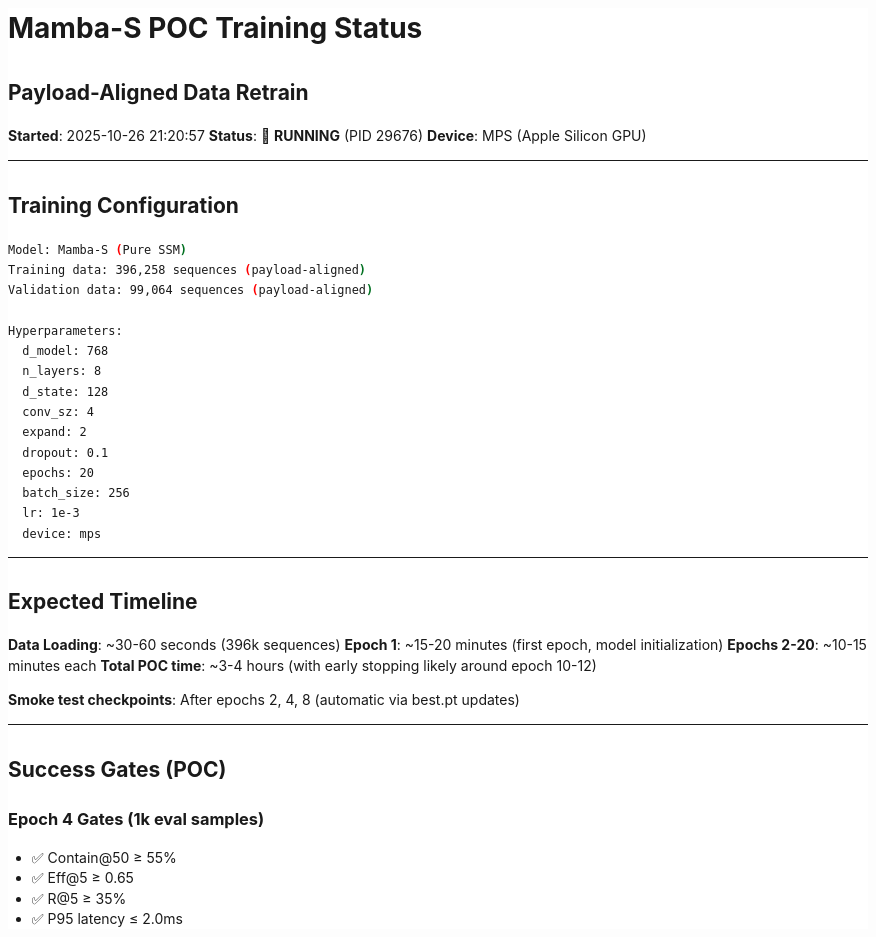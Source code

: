 # Mamba-S POC Training Status
## Payload-Aligned Data Retrain

**Started**: 2025-10-26 21:20:57
**Status**: 🔄 **RUNNING** (PID 29676)
**Device**: MPS (Apple Silicon GPU)

---

## Training Configuration

```bash
Model: Mamba-S (Pure SSM)
Training data: 396,258 sequences (payload-aligned)
Validation data: 99,064 sequences (payload-aligned)

Hyperparameters:
  d_model: 768
  n_layers: 8
  d_state: 128
  conv_sz: 4
  expand: 2
  dropout: 0.1
  epochs: 20
  batch_size: 256
  lr: 1e-3
  device: mps
```

---

## Expected Timeline

**Data Loading**: ~30-60 seconds (396k sequences)
**Epoch 1**: ~15-20 minutes (first epoch, model initialization)
**Epochs 2-20**: ~10-15 minutes each
**Total POC time**: ~3-4 hours (with early stopping likely around epoch 10-12)

**Smoke test checkpoints**: After epochs 2, 4, 8 (automatic via best.pt updates)

---

## Success Gates (POC)

### Epoch 4 Gates (1k eval samples)
- ✅ Contain@50 ≥ 55%
- ✅ Eff@5 ≥ 0.65
- ✅ R@5 ≥ 35%
- ✅ P95 latency ≤ 2.0ms
